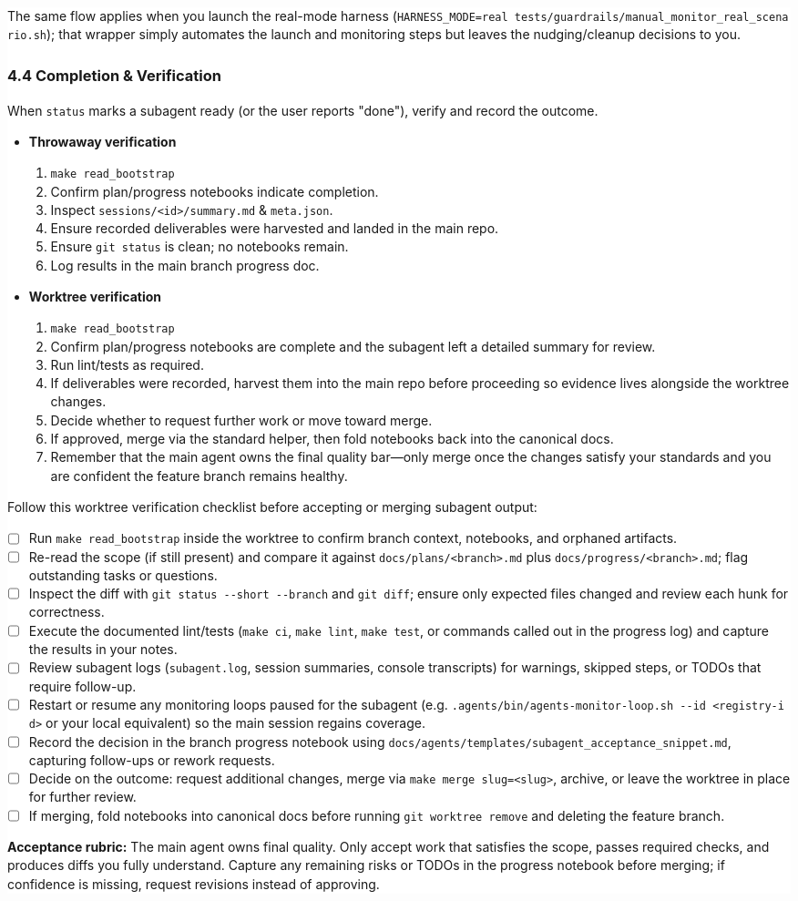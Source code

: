   The same flow applies when you launch the real-mode harness (`HARNESS_MODE=real tests/guardrails/manual_monitor_real_scenario.sh`);
  that wrapper simply automates the launch and monitoring steps but leaves the nudging/cleanup decisions to you.
  
  ### 4.4 Completion & Verification
  
  When `status` marks a subagent ready (or the user reports "done"), verify and
  record the outcome.
  
  - **Throwaway verification**
    1. `make read_bootstrap`
    2. Confirm plan/progress notebooks indicate completion.
    3. Inspect `sessions/<id>/summary.md` & `meta.json`.
    4. Ensure recorded deliverables were harvested and landed in the main repo.
    5. Ensure `git status` is clean; no notebooks remain.
    6. Log results in the main branch progress doc.
  
  - **Worktree verification**
    1. `make read_bootstrap`
    2. Confirm plan/progress notebooks are complete and the subagent left a
       detailed summary for review.
    3. Run lint/tests as required.
    4. If deliverables were recorded, harvest them into the main repo before
       proceeding so evidence lives alongside the worktree changes.
    5. Decide whether to request further work or move toward merge.
    6. If approved, merge via the standard helper, then fold notebooks back into
       the canonical docs.
    7. Remember that the main agent owns the final quality bar—only merge once the changes
       satisfy your standards and you are confident the feature branch remains healthy.
  
  Follow this worktree verification checklist before accepting or merging subagent output:
  
  - [ ] Run `make read_bootstrap` inside the worktree to confirm branch context, notebooks, and orphaned artifacts.
  - [ ] Re-read the scope (if still present) and compare it against `docs/plans/<branch>.md` plus `docs/progress/<branch>.md`; flag outstanding tasks or questions.
  - [ ] Inspect the diff with `git status --short --branch` and `git diff`; ensure only expected files changed and review each hunk for correctness.
  - [ ] Execute the documented lint/tests (`make ci`, `make lint`, `make test`, or commands called out in the progress log) and capture the results in your notes.
  - [ ] Review subagent logs (`subagent.log`, session summaries, console transcripts) for warnings, skipped steps, or TODOs that require follow-up.
  - [ ] Restart or resume any monitoring loops paused for the subagent (e.g. `.agents/bin/agents-monitor-loop.sh --id <registry-id>` or your local equivalent) so the main session regains coverage.
  - [ ] Record the decision in the branch progress notebook using `docs/agents/templates/subagent_acceptance_snippet.md`, capturing follow-ups or rework requests.
  - [ ] Decide on the outcome: request additional changes, merge via `make merge slug=<slug>`, archive, or leave the worktree in place for further review.
  - [ ] If merging, fold notebooks into canonical docs before running `git worktree remove` and deleting the feature branch.
  
  **Acceptance rubric:** The main agent owns final quality. Only accept work that satisfies the scope, passes required checks, and produces diffs you fully understand. Capture any remaining risks or TODOs in the progress notebook before merging; if confidence is missing, request revisions instead of approving.
  